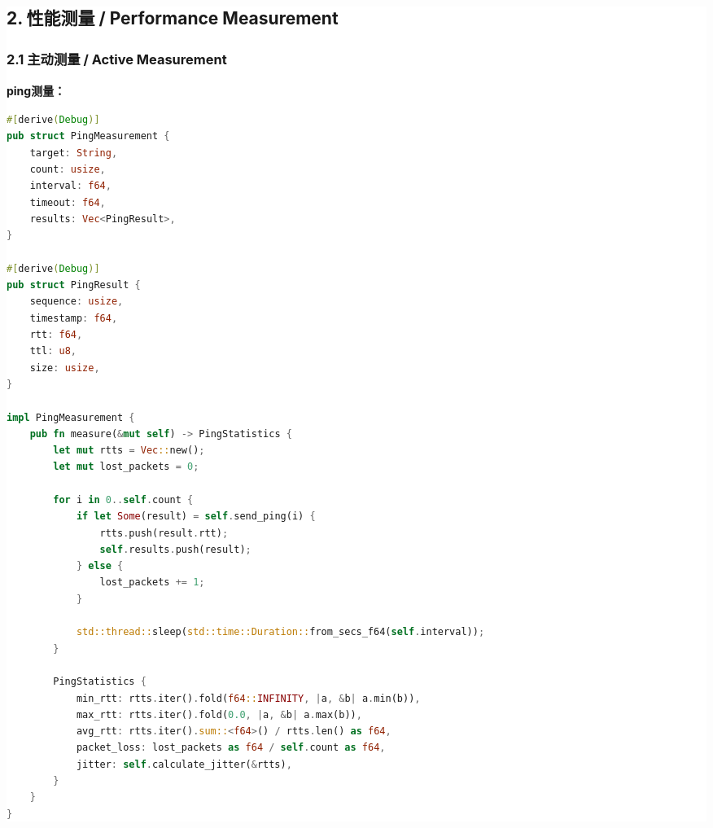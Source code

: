 ## 2. 性能测量 / Performance Measurement

### 2.1 主动测量 / Active Measurement

**ping测量：**

```rust
#[derive(Debug)]
pub struct PingMeasurement {
    target: String,
    count: usize,
    interval: f64,
    timeout: f64,
    results: Vec<PingResult>,
}

#[derive(Debug)]
pub struct PingResult {
    sequence: usize,
    timestamp: f64,
    rtt: f64,
    ttl: u8,
    size: usize,
}

impl PingMeasurement {
    pub fn measure(&mut self) -> PingStatistics {
        let mut rtts = Vec::new();
        let mut lost_packets = 0;
        
        for i in 0..self.count {
            if let Some(result) = self.send_ping(i) {
                rtts.push(result.rtt);
                self.results.push(result);
            } else {
                lost_packets += 1;
            }
            
            std::thread::sleep(std::time::Duration::from_secs_f64(self.interval));
        }
        
        PingStatistics {
            min_rtt: rtts.iter().fold(f64::INFINITY, |a, &b| a.min(b)),
            max_rtt: rtts.iter().fold(0.0, |a, &b| a.max(b)),
            avg_rtt: rtts.iter().sum::<f64>() / rtts.len() as f64,
            packet_loss: lost_packets as f64 / self.count as f64,
            jitter: self.calculate_jitter(&rtts),
        }
    }
}
```
